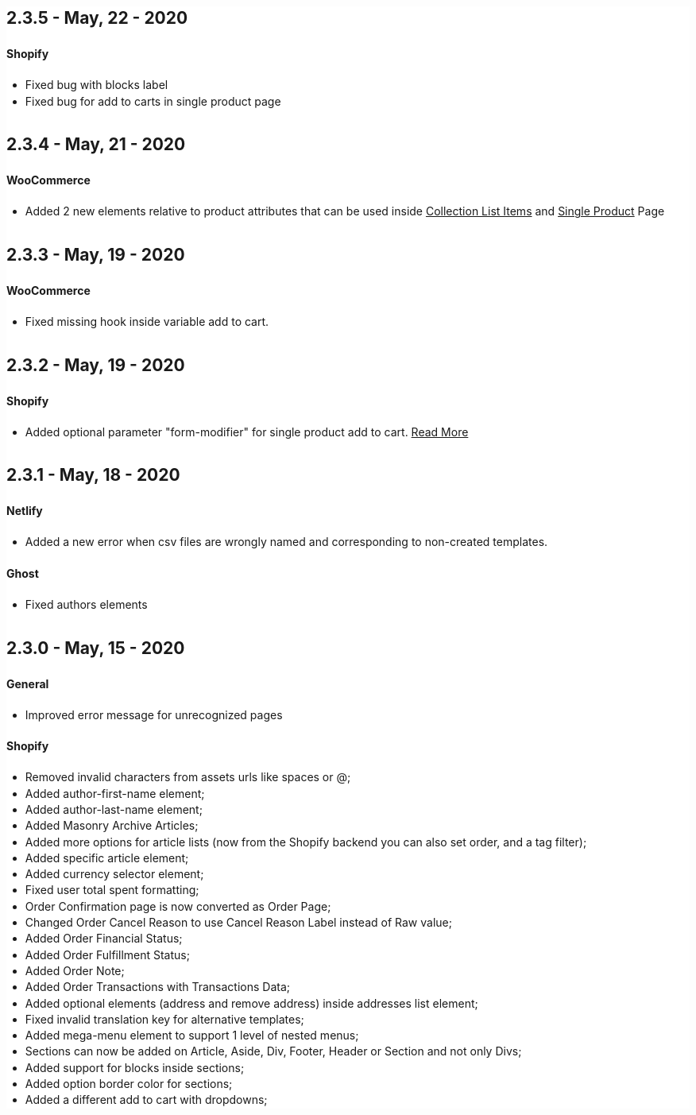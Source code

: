 ## 2.3.5 - May, 22 - 2020

#### Shopify
* Fixed bug with blocks label
* Fixed bug for add to carts in single product page

## 2.3.4 - May, 21 - 2020 

#### WooCommerce 
* Added 2 new elements relative to product attributes that can be used inside [Collection List Items](/wordpress/woocommerce/collection-item-elements/#attributes) and [Single Product](/wordpress/woocommerce/single-product-elements/#attributes) Page

## 2.3.3 - May, 19 - 2020

#### WooCommerce
* Fixed missing hook inside variable add to cart.

## 2.3.2 - May, 19 - 2020

#### Shopify
* Added optional parameter "form-modifier" for single product add to cart. [Read More](/shopify/shop/product-page-elements/#form-modifier)

## 2.3.1 - May, 18 - 2020

#### Netlify
* Added a new error when csv files are wrongly named and corresponding to non-created templates.

#### Ghost
* Fixed authors elements

## 2.3.0 - May, 15 - 2020

#### General
* Improved error message for unrecognized pages

#### Shopify
* Removed invalid characters from assets urls like spaces or @;
* Added author-first-name element;
* Added author-last-name element;
* Added Masonry Archive Articles;
* Added more options for article lists (now from the Shopify backend you can also set order, and a tag filter);
* Added specific article element;
* Added currency selector element;
* Fixed user total spent formatting;
* Order Confirmation page is now converted as Order Page;
* Changed Order Cancel Reason to use Cancel Reason Label instead of Raw value;
* Added Order Financial Status;
* Added Order Fulfillment Status;
* Added Order Note;
* Added Order Transactions with Transactions Data;
* Added optional elements (address and remove address) inside addresses list element;
* Fixed invalid translation key for alternative templates;
* Added mega-menu element to support 1 level of nested menus;
* Sections can now be added on Article, Aside, Div, Footer, Header or Section and not only Divs;
* Added support for blocks inside sections;
* Added option border color for sections;
* Added a different add to cart with dropdowns;